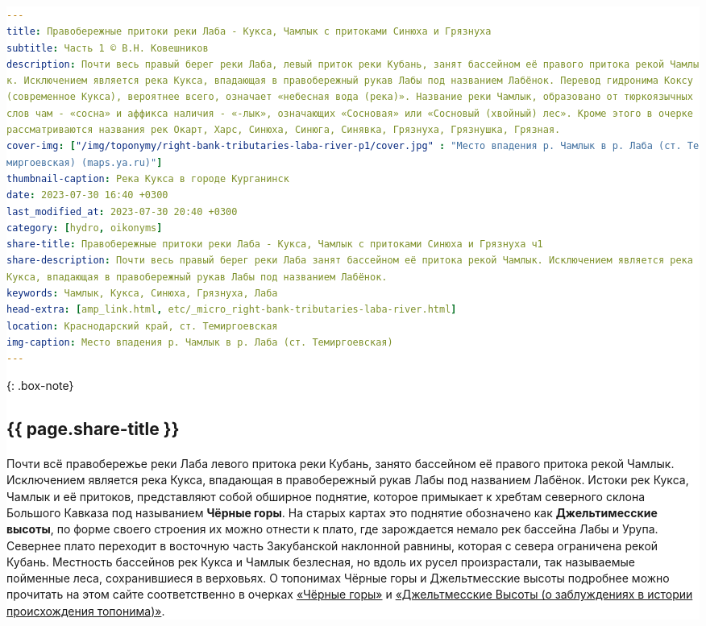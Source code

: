 ```yaml
---
title: Правобережные притоки реки Лаба - Кукса, Чамлык с притоками Синюха и Грязнуха
subtitle: Часть 1 © В.Н. Ковешников
description: Почти весь правый берег реки Лаба, левый приток реки Кубань, занят бассейном её правого притока рекой Чамлык. Исключением является река Кукса, впадающая в правобережный рукав Лабы под названием Лабёнок. Перевод гидронима Коксу (современное Кукса), вероятнее всего, означает «небесная вода (река)». Название реки Чамлык, образовано от тюркоязычных слов чам - «сосна» и аффикса наличия - «-лык», означающих «Сосновая» или «Сосновый (хвойный) лес». Кроме этого в очерке рассматриваются названия рек Окарт, Харс, Синюха, Синюга, Синявка, Грязнуха, Грязнушка, Грязная.
cover-img: ["/img/toponymy/right-bank-tributaries-laba-river-p1/cover.jpg" : "Место впадения р. Чамлык в р. Лаба (ст. Темиргоевская) (maps.ya.ru)"]
thumbnail-caption: Река Кукса в городе Курганинск
date: 2023-07-30 16:40 +0300
last_modified_at: 2023-07-30 20:40 +0300
category: [hydro, oikonyms]
share-title: Правобережные притоки реки Лаба - Кукса, Чамлык с притоками Синюха и Грязнуха ч1
share-description: Почти весь правый берег реки Лаба занят бассейном её притока рекой Чамлык. Исключением является река Кукса, впадающая в правобережный рукав Лабы под названием Лабёнок.
keywords: Чамлык, Кукса, Синюха, Грязнуха, Лаба
head-extra: [amp_link.html, etc/_micro_right-bank-tributaries-laba-river.html]
location: Краснодарский край, ст. Темиргоевская
img-caption: Место впадения р. Чамлык в р. Лаба (ст. Темиргоевская)
---
```

{: .box-note}
## {{ page.share-title }}

Почти всё правобережье реки Лаба левого притока реки Кубань, занято бассейном её правого притока рекой Чамлык. Исключением является река Кукса, впадающая в правобережный рукав Лабы под названием Лабёнок. Истоки рек Кукса, Чамлык и её притоков, представляют собой обширное поднятие, которое примыкает к хребтам северного склона Большого Кавказа под называнием **Чёрные горы**. На старых картах это поднятие обозначено как **Джельтимесские высоты**, по форме своего строения их можно отнести к плато, где зарождается немало рек бассейна Лабы и Урупа. Севернее плато переходит в восточную часть Закубанской наклонной равнины, которая с севера ограничена рекой Кубань. Местность бассейнов рек Кукса и Чамлык безлесная, но вдоль их русел произрастали, так называемые пойменные леса, сохранившиеся в верховьях. О топонимах Чёрные горы и Джельтмесские высоты подробнее можно прочитать на этом сайте соответственно в очерках [«Чёрные горы»](/toponymy/mountains-black/ "Топоним Чёрные горы") и [«Джельтмесские Высоты (о заблуждениях в истории происхождения топонима)»](/toponymy/geltmes-heights/ "Джельтмесские Высоты").

<figure itemscope itemtype="https://schema.org/ImageObject">
	<meta itemprop="name" content="Река Кукса в Лабинском районе" />